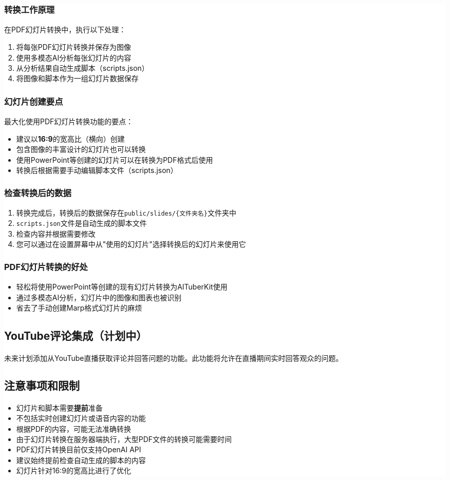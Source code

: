 ### 转换工作原理

在PDF幻灯片转换中，执行以下处理：

1. 将每张PDF幻灯片转换并保存为图像
2. 使用多模态AI分析每张幻灯片的内容
3. 从分析结果自动生成脚本（scripts.json）
4. 将图像和脚本作为一组幻灯片数据保存

### 幻灯片创建要点

最大化使用PDF幻灯片转换功能的要点：

- 建议以**16:9**的宽高比（横向）创建
- 包含图像的丰富设计的幻灯片也可以转换
- 使用PowerPoint等创建的幻灯片可以在转换为PDF格式后使用
- 转换后根据需要手动编辑脚本文件（scripts.json）

### 检查转换后的数据

1. 转换完成后，转换后的数据保存在`public/slides/{文件夹名}`文件夹中
2. `scripts.json`文件是自动生成的脚本文件
3. 检查内容并根据需要修改
4. 您可以通过在设置屏幕中从"使用的幻灯片"选择转换后的幻灯片来使用它

### PDF幻灯片转换的好处

- 轻松将使用PowerPoint等创建的现有幻灯片转换为AITuberKit使用
- 通过多模态AI分析，幻灯片中的图像和图表也被识别
- 省去了手动创建Marp格式幻灯片的麻烦

## YouTube评论集成（计划中）

未来计划添加从YouTube直播获取评论并回答问题的功能。此功能将允许在直播期间实时回答观众的问题。

## 注意事项和限制

- 幻灯片和脚本需要**提前**准备
- 不包括实时创建幻灯片或语音内容的功能
- 根据PDF的内容，可能无法准确转换
- 由于幻灯片转换在服务器端执行，大型PDF文件的转换可能需要时间
- PDF幻灯片转换目前仅支持OpenAI API
- 建议始终提前检查自动生成的脚本的内容
- 幻灯片针对16:9的宽高比进行了优化
